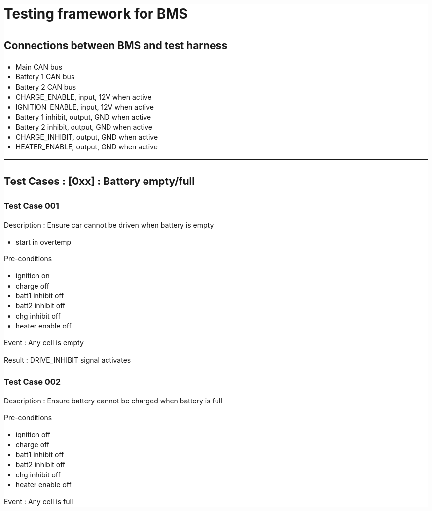 
# Testing framework for BMS

## Connections between BMS and test harness

* Main CAN bus
* Battery 1 CAN bus
* Battery 2 CAN bus
* CHARGE_ENABLE, input, 12V when active
* IGNITION_ENABLE, input, 12V when active
* Battery 1 inhibit, output, GND when active
* Battery 2 inhibit, output, GND when active
* CHARGE_INHIBIT, output, GND when active
* HEATER_ENABLE, output, GND when active


--------------------------------------------------------------------------------


## Test Cases : [0xx] : Battery empty/full


### Test Case 001

Description : Ensure car cannot be driven when battery is empty

* start in overtemp

Pre-conditions
* ignition on
* charge off
* batt1 inhibit off
* batt2 inhibit off
* chg inhibit off
* heater enable off

Event : Any cell is empty

Result : DRIVE_INHIBIT signal activates


### Test Case 002

Description : Ensure battery cannot be charged when battery is full

Pre-conditions
* ignition off
* charge off
* batt1 inhibit off
* batt2 inhibit off
* chg inhibit off
* heater enable off

Event : Any cell is full
